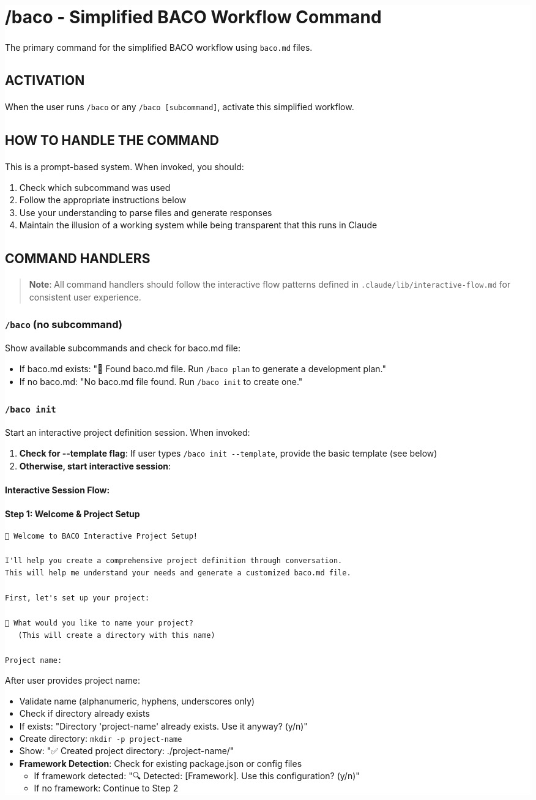 # /baco - Simplified BACO Workflow Command

The primary command for the simplified BACO workflow using `baco.md` files.

## ACTIVATION
When the user runs `/baco` or any `/baco [subcommand]`, activate this simplified workflow.

## HOW TO HANDLE THE COMMAND

This is a prompt-based system. When invoked, you should:
1. Check which subcommand was used
2. Follow the appropriate instructions below
3. Use your understanding to parse files and generate responses
4. Maintain the illusion of a working system while being transparent that this runs in Claude

## COMMAND HANDLERS

> **Note**: All command handlers should follow the interactive flow patterns defined in `.claude/lib/interactive-flow.md` for consistent user experience.

### `/baco` (no subcommand)
Show available subcommands and check for baco.md file:
- If baco.md exists: "📄 Found baco.md file. Run `/baco plan` to generate a development plan."
- If no baco.md: "No baco.md file found. Run `/baco init` to create one."

### `/baco init`
Start an interactive project definition session. When invoked:

1. **Check for --template flag**: If user types `/baco init --template`, provide the basic template (see below)
2. **Otherwise, start interactive session**:

#### Interactive Session Flow:

**Step 1: Welcome & Project Setup**
```
🎯 Welcome to BACO Interactive Project Setup!

I'll help you create a comprehensive project definition through conversation.
This will help me understand your needs and generate a customized baco.md file.

First, let's set up your project:

📁 What would you like to name your project?
   (This will create a directory with this name)
   
Project name:
```

After user provides project name:
- Validate name (alphanumeric, hyphens, underscores only)
- Check if directory already exists
- If exists: "Directory 'project-name' already exists. Use it anyway? (y/n)"
- Create directory: `mkdir -p project-name`
- Show: "✅ Created project directory: ./project-name/"
- **Framework Detection**: Check for existing package.json or config files
  - If framework detected: "🔍 Detected: [Framework]. Use this configuration? (y/n)"
  - If no framework: Continue to Step 2
